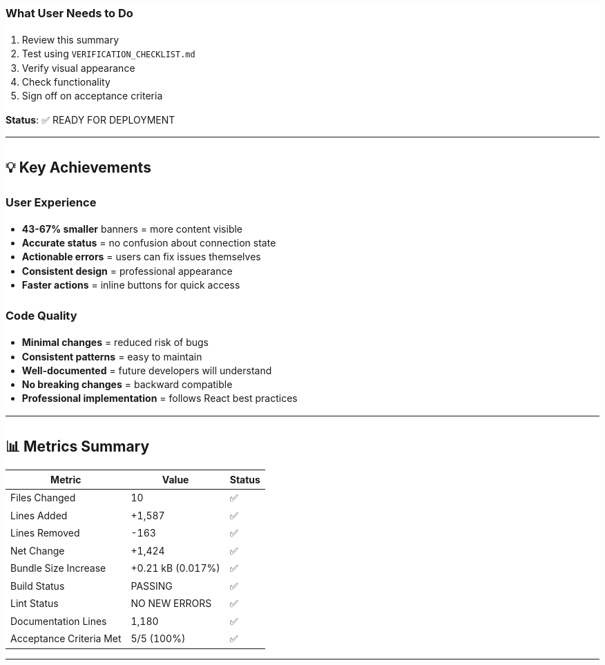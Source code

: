### What User Needs to Do
1. Review this summary
2. Test using `VERIFICATION_CHECKLIST.md`
3. Verify visual appearance
4. Check functionality
5. Sign off on acceptance criteria

**Status**: ✅ READY FOR DEPLOYMENT

---

## 💡 Key Achievements

### User Experience
- **43-67% smaller** banners = more content visible
- **Accurate status** = no confusion about connection state
- **Actionable errors** = users can fix issues themselves
- **Consistent design** = professional appearance
- **Faster actions** = inline buttons for quick access

### Code Quality
- **Minimal changes** = reduced risk of bugs
- **Consistent patterns** = easy to maintain
- **Well-documented** = future developers will understand
- **No breaking changes** = backward compatible
- **Professional implementation** = follows React best practices

---

## 📊 Metrics Summary

| Metric | Value | Status |
|--------|-------|--------|
| Files Changed | 10 | ✅ |
| Lines Added | +1,587 | ✅ |
| Lines Removed | -163 | ✅ |
| Net Change | +1,424 | ✅ |
| Bundle Size Increase | +0.21 kB (0.017%) | ✅ |
| Build Status | PASSING | ✅ |
| Lint Status | NO NEW ERRORS | ✅ |
| Documentation Lines | 1,180 | ✅ |
| Acceptance Criteria Met | 5/5 (100%) | ✅ |

---
